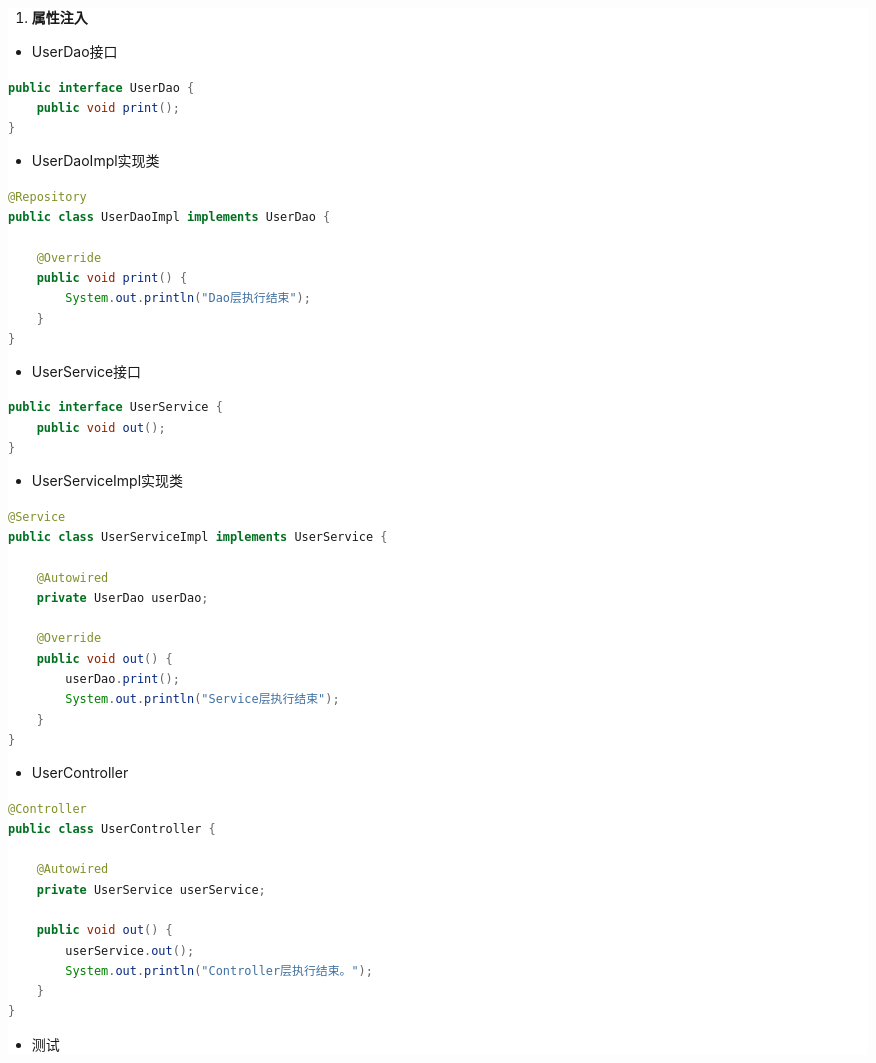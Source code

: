1. **属性注入**

- UserDao接口

```java
public interface UserDao {
    public void print();
}
```

- UserDaoImpl实现类

```java
@Repository
public class UserDaoImpl implements UserDao {

    @Override
    public void print() {
        System.out.println("Dao层执行结束");
    }
}
```

- UserService接口

```java
public interface UserService {
    public void out();
}
```

- UserServiceImpl实现类

```java
@Service
public class UserServiceImpl implements UserService {

    @Autowired
    private UserDao userDao;

    @Override
    public void out() {
        userDao.print();
        System.out.println("Service层执行结束");
    }
}
```

- UserController

```java
@Controller
public class UserController {

    @Autowired
    private UserService userService;

    public void out() {
        userService.out();
        System.out.println("Controller层执行结束。");
    }
}
```
- 测试
